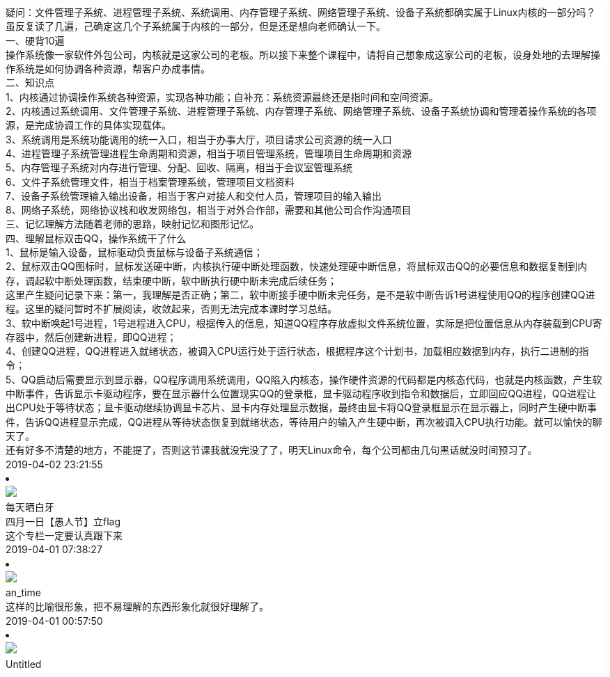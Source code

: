   <div class="_2_QraFYR_0">疑问：文件管理子系统、进程管理子系统、系统调用、内存管理子系统、网络管理子系统、设备子系统都确实属于Linux内核的一部分吗？虽反复读了几遍，己确定这几个子系统属于内核的一部分，但是还是想向老师确认一下。<br>一、硬背10遍<br>      操作系统像一家软件外包公司，内核就是这家公司的老板。所以接下来整个课程中，请将自己想象成这家公司的老板，设身处地的去理解操作系统是如何协调各种资源，帮客户办成事情。<br>二、知识点<br>1、内核通过协调操作系统各种资源，实现各种功能；自补充：系统资源最终还是指时间和空间资源。<br>2、内核通过系统调用、文件管理子系统、进程管理子系统、内存管理子系统、网络管理子系统、设备子系统协调和管理着操作系统的各项源，是完成协调工作的具体实现载体。<br>3、系统调用是系统功能调用的统一入口，相当于办事大厅，项目请求公司资源的统一入口<br>4、进程管理子系统管理进程生命周期和资源，相当于项目管理系统，管理项目生命周期和资源<br>5、内存管理子系统对内存进行管理、分配、回收、隔离，相当于会议室管理系统<br>6、文件子系统管理文件，相当于档案管理系统，管理项目文档资料<br>7、设备子系统管理输入输出设备，相当于客户对接人和交付人员，管理项目的输入输出<br>8、网络子系统，网络协议栈和收发网络包，相当于对外合作部，需要和其他公司合作沟通项目<br>三、记忆理解方法随着老师的思路，映射记忆和图形记忆。<br>四、理解鼠标双击QQ，操作系统干了什么<br>1、鼠标是输入设备，鼠标驱动负责鼠标与设备子系统通信；<br>2、鼠标双击QQ图标时，鼠标发送硬中断，内核执行硬中断处理函数，快速处理硬中断信息，将鼠标双击QQ的必要信息和数据复制到内存，调起软中断处理函数，结束硬中断，软中断执行硬中断未完成后续任务；<br>这里产生疑问记录下来：第一，我理解是否正确；第二，软中断接手硬中断未完任务，是不是软中断告诉1号进程使用QQ的程序创建QQ进程。这里的疑问暂时不扩展阅读，收敛起来，否则无法完成本课时学习总结。<br>3、软中断唤起1号进程，1号进程进入CPU，根据传入的信息，知道QQ程序存放虚拟文件系统位置，实际是把位置信息从内存装载到CPU寄存器中，然后创建新进程，即QQ进程；<br>4、创建QQ进程，QQ进程进入就绪状态，被调入CPU运行处于运行状态，根据程序这个计划书，加载相应数据到内存，执行二进制的指令；<br>5、QQ启动后需要显示到显示器，QQ程序调用系统调用，QQ陷入内核态，操作硬件资源的代码都是内核态代码，也就是内核函数，产生软中断事件，告诉显示卡驱动程序，要在显示器什么位置现实QQ的登录框，显卡驱动程序收到指令和数据后，立即回应QQ进程，QQ进程让出CPU处于等待状态；显卡驱动继续协调显卡芯片、显卡内存处理显示数据，最终由显卡将QQ登录框显示在显示器上，同时产生硬中断事件，告诉QQ进程显示完成，QQ进程从等待状态恢复到就绪状态，等待用户的输入产生硬中断，再次被调入CPU执行功能。就可以愉快的聊天了。<br>还有好多不清楚的地方，不能提了，否则这节课我就没完没了了，明天Linux命令，每个公司都由几句黑话就没时间预习了。</div>
  <div class="_10o3OAxT_0">
    
  </div>
  <div class="_3klNVc4Z_0">
    <div class="_3Hkula0k_0">2019-04-02 23:21:55</div>
  </div>
</div>
</div>
</li>
<li>
<div class="_2sjJGcOH_0"><img src="https://static001.geekbang.org/account/avatar/00/0f/54/9a/76c0af70.jpg"
  class="_3FLYR4bF_0">
<div class="_36ChpWj4_0">
  <div class="_2zFoi7sd_0"><span>每天晒白牙</span>
  </div>
  <div class="_2_QraFYR_0">四月一日【愚人节】立flag<br>这个专栏一定要认真跟下来</div>
  <div class="_10o3OAxT_0">
    
  </div>
  <div class="_3klNVc4Z_0">
    <div class="_3Hkula0k_0">2019-04-01 07:38:27</div>
  </div>
</div>
</div>
</li>
<li>
<div class="_2sjJGcOH_0"><img src="https://static001.geekbang.org/account/avatar/00/10/ad/45/f555c6dd.jpg"
  class="_3FLYR4bF_0">
<div class="_36ChpWj4_0">
  <div class="_2zFoi7sd_0"><span>an_time</span>
  </div>
  <div class="_2_QraFYR_0">这样的比喻很形象，把不易理解的东西形象化就很好理解了。</div>
  <div class="_10o3OAxT_0">
    
  </div>
  <div class="_3klNVc4Z_0">
    <div class="_3Hkula0k_0">2019-04-01 00:57:50</div>
  </div>
</div>
</div>
</li>
<li>
<div class="_2sjJGcOH_0"><img src="https://static001.geekbang.org/account/avatar/00/0f/dc/68/006ba72c.jpg"
  class="_3FLYR4bF_0">
<div class="_36ChpWj4_0">
  <div class="_2zFoi7sd_0"><span>Untitled</span>
  </div>